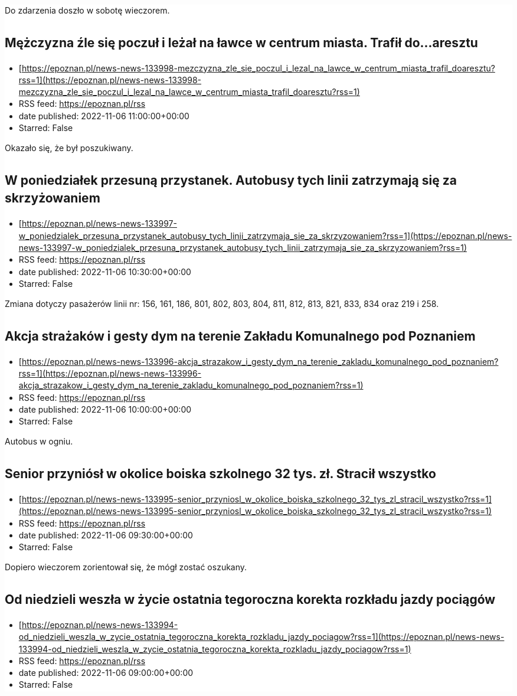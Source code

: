 Do zdarzenia doszło w sobotę wieczorem.

## Mężczyzna źle się poczuł i leżał na ławce w centrum miasta. Trafił do...aresztu
 - [https://epoznan.pl/news-news-133998-mezczyzna_zle_sie_poczul_i_lezal_na_lawce_w_centrum_miasta_trafil_doaresztu?rss=1](https://epoznan.pl/news-news-133998-mezczyzna_zle_sie_poczul_i_lezal_na_lawce_w_centrum_miasta_trafil_doaresztu?rss=1)
 - RSS feed: https://epoznan.pl/rss
 - date published: 2022-11-06 11:00:00+00:00
 - Starred: False

Okazało się, że był poszukiwany.

## W poniedziałek przesuną przystanek. Autobusy tych linii zatrzymają się za skrzyżowaniem
 - [https://epoznan.pl/news-news-133997-w_poniedzialek_przesuna_przystanek_autobusy_tych_linii_zatrzymaja_sie_za_skrzyzowaniem?rss=1](https://epoznan.pl/news-news-133997-w_poniedzialek_przesuna_przystanek_autobusy_tych_linii_zatrzymaja_sie_za_skrzyzowaniem?rss=1)
 - RSS feed: https://epoznan.pl/rss
 - date published: 2022-11-06 10:30:00+00:00
 - Starred: False

Zmiana dotyczy pasażerów linii nr: 156, 161, 186, 801, 802, 803, 804, 811, 812, 813, 821, 833, 834 oraz 219 i 258.

## Akcja strażaków i gesty dym na terenie Zakładu Komunalnego pod Poznaniem
 - [https://epoznan.pl/news-news-133996-akcja_strazakow_i_gesty_dym_na_terenie_zakladu_komunalnego_pod_poznaniem?rss=1](https://epoznan.pl/news-news-133996-akcja_strazakow_i_gesty_dym_na_terenie_zakladu_komunalnego_pod_poznaniem?rss=1)
 - RSS feed: https://epoznan.pl/rss
 - date published: 2022-11-06 10:00:00+00:00
 - Starred: False

Autobus w ogniu.

## Senior przyniósł w okolice boiska szkolnego 32 tys. zł. Stracił wszystko
 - [https://epoznan.pl/news-news-133995-senior_przyniosl_w_okolice_boiska_szkolnego_32_tys_zl_stracil_wszystko?rss=1](https://epoznan.pl/news-news-133995-senior_przyniosl_w_okolice_boiska_szkolnego_32_tys_zl_stracil_wszystko?rss=1)
 - RSS feed: https://epoznan.pl/rss
 - date published: 2022-11-06 09:30:00+00:00
 - Starred: False

Dopiero wieczorem zorientował się, że mógł zostać oszukany.

## Od niedzieli weszła w życie ostatnia tegoroczna korekta rozkładu jazdy pociągów
 - [https://epoznan.pl/news-news-133994-od_niedzieli_weszla_w_zycie_ostatnia_tegoroczna_korekta_rozkladu_jazdy_pociagow?rss=1](https://epoznan.pl/news-news-133994-od_niedzieli_weszla_w_zycie_ostatnia_tegoroczna_korekta_rozkladu_jazdy_pociagow?rss=1)
 - RSS feed: https://epoznan.pl/rss
 - date published: 2022-11-06 09:00:00+00:00
 - Starred: False
